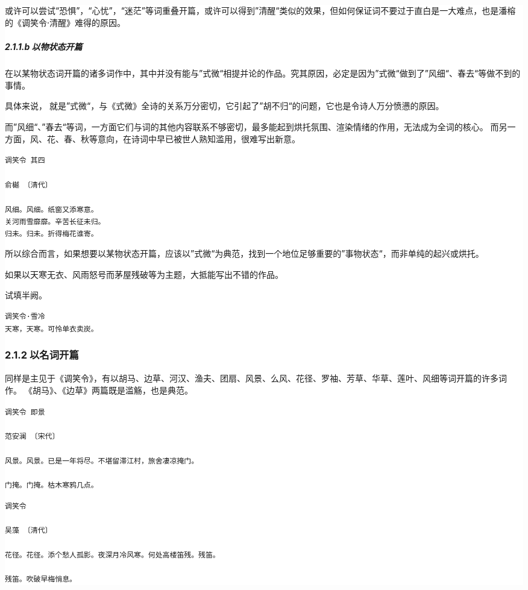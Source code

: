 或许可以尝试“恐惧”，“心忧”，“迷茫”等词重叠开篇，或许可以得到”清醒“类似的效果，但如何保证词不要过于直白是一大难点，也是潘榕的《调笑令·清醒》难得的原因。



##### 2.1.1.b 以物状态开篇

在以某物状态词开篇的诸多词作中，其中并没有能与”式微“相提并论的作品。究其原因，必定是因为”式微“做到了”风细“、春去“等做不到的事情。

具体来说， 就是”式微“，与《式微》全诗的关系万分密切，它引起了”胡不归“的问题，它也是令诗人万分愤懑的原因。

而”风细“、”春去“等词，一方面它们与词的其他内容联系不够密切，最多能起到烘托氛围、渲染情绪的作用，无法成为全词的核心。
而另一方面，风、花、春、秋等意向，在诗词中早已被世人熟知滥用，很难写出新意。

```
调笑令 其四

俞樾 〔清代〕

风细。风细。纸窗又添寒意。
关河雨雪靡靡。辛苦长征未归。
归未。归未。折得梅花谁寄。
```

所以综合而言，如果想要以某物状态开篇，应该以”式微“为典范，找到一个地位足够重要的”事物状态“，而非单纯的起兴或烘托。

如果以天寒无衣、风雨怒号而茅屋残破等为主题，大抵能写出不错的作品。

试填半阙。

```
调笑令·雪冷
天寒，天寒。可怜单衣卖炭。
```


### 2.1.2 以名词开篇

同样是主见于《调笑令》，有以胡马、边草、河汉、渔夫、团扇、风景、么风、花径、罗袖、芳草、华草、莲叶、风细等词开篇的许多词作。
《胡马》、《边草》两篇既是滥觞，也是典范。

```
调笑令 即景

范安澜 〔宋代〕

风景。风景。已是一年将尽。不堪留滞江村，旅舍凄凉掩门。

门掩。门掩。枯木寒鸦几点。
```

```
调笑令

吴藻 〔清代〕

花径。花径。添个愁人孤影。夜深月冷风寒。何处高楼笛残。残笛。

残笛。吹破早梅悄息。
```
